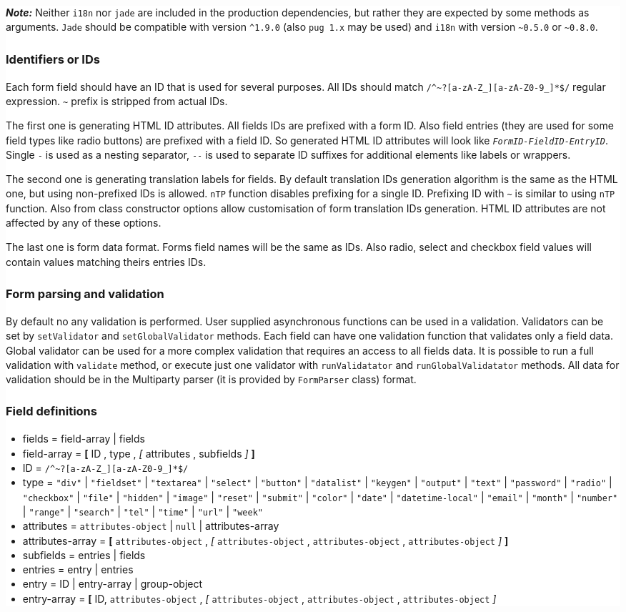 ___Note:___ Neither `i18n` nor `jade` are included in the production
dependencies, but rather they are expected by some methods as
arguments. `Jade` should be compatible with version `^1.9.0` (also
`pug 1.x` may be used) and `i18n` with version `~0.5.0` or `~0.8.0`.

### Identifiers or IDs

Each form field should have an ID that is used for several
purposes. All IDs should match `/^~?[a-zA-Z_][a-zA-Z0-9_]*$/` regular
expression. `~` prefix is stripped from actual IDs.

The first one is generating HTML ID attributes. All fields IDs are
prefixed with a form ID. Also field entries (they are used for some
field types like radio buttons) are prefixed with a field ID. So
generated HTML ID attributes will look like
_`FormID-FieldID-EntryID`_. Single `-` is used as a nesting separator,
`--` is used to separate ID suffixes for additional elements like
labels or wrappers.

The second one is generating translation labels for fields. By default
translation IDs generation algorithm is the same as the HTML one, but
using non-prefixed IDs is allowed. `nTP` function disables prefixing
for a single ID. Prefixing ID with `~` is similar to using `nTP`
function. Also from class constructor options allow customisation of
form translation IDs generation. HTML ID attributes are not affected
by any of these options.

The last one is form data format. Forms field names will be the same
as IDs. Also radio, select and checkbox field values will contain
values matching theirs entries IDs.

### Form parsing and validation

By default no any validation is performed. User supplied asynchronous
functions can be used in a validation. Validators can be set by
`setValidator` and `setGlobalValidator` methods. Each field can have
one validation function that validates only a field data. Global
validator can be used for a more complex validation that requires an
access to all fields data. It is possible to run a full validation
with `validate` method, or execute just one validator with
`runValidatator` and `runGlobalValidatator` methods. All data for
validation should be in the Multiparty parser (it is provided by
`FormParser` class) format.

### Field definitions

- fields = field-array | fields
- field-array =  __[__ ID , type , _[_ attributes , subfields _]_ __]__
- ID = `/^~?[a-zA-Z_][a-zA-Z0-9_]*$/`
- type = `"div"` | `"fieldset"` | `"textarea"` | `"select"` |
  `"button"` | `"datalist"` | `"keygen"` | `"output"` | `"text"` |
  `"password"` | `"radio"` | `"checkbox"` | `"file"` | `"hidden"` |
  `"image"` | `"reset"` | `"submit"` | `"color"` | `"date"` |
  `"datetime-local"` | `"email"` | `"month"` | `"number"` | `"range"`
  | `"search"` | `"tel"` | `"time"` | `"url"` | `"week"`
- attributes = `attributes-object` | `null` | attributes-array
- attributes-array =
  __[__ `attributes-object` , _[_ `attributes-object` , `attributes-object` , `attributes-object` _]_
  __]__
- subfields = entries | fields
- entries = entry | entries
- entry = ID | entry-array | group-object
- entry-array =
  __[__ ID, `attributes-object` , _[_ `attributes-object` , `attributes-object` , `attributes-object` _]_